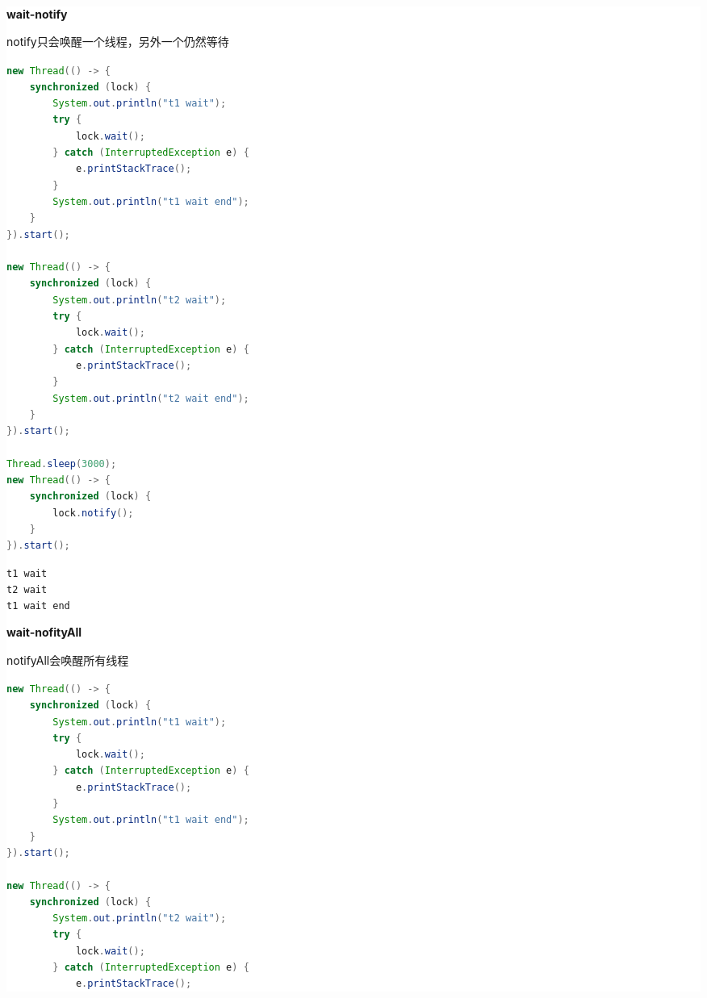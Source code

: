 **wait-notify**

notify只会唤醒一个线程，另外一个仍然等待

```java
new Thread(() -> {
    synchronized (lock) {
        System.out.println("t1 wait");
        try {
            lock.wait();
        } catch (InterruptedException e) {
            e.printStackTrace();
        }
        System.out.println("t1 wait end");
    }
}).start();

new Thread(() -> {
    synchronized (lock) {
        System.out.println("t2 wait");
        try {
            lock.wait();
        } catch (InterruptedException e) {
            e.printStackTrace();
        }
        System.out.println("t2 wait end");
    }
}).start();

Thread.sleep(3000);
new Thread(() -> {
    synchronized (lock) {
        lock.notify();
    }
}).start();
```

```
t1 wait
t2 wait
t1 wait end
```

**wait-nofityAll**

notifyAll会唤醒所有线程

```java
new Thread(() -> {
    synchronized (lock) {
        System.out.println("t1 wait");
        try {
            lock.wait();
        } catch (InterruptedException e) {
            e.printStackTrace();
        }
        System.out.println("t1 wait end");
    }
}).start();

new Thread(() -> {
    synchronized (lock) {
        System.out.println("t2 wait");
        try {
            lock.wait();
        } catch (InterruptedException e) {
            e.printStackTrace();
```